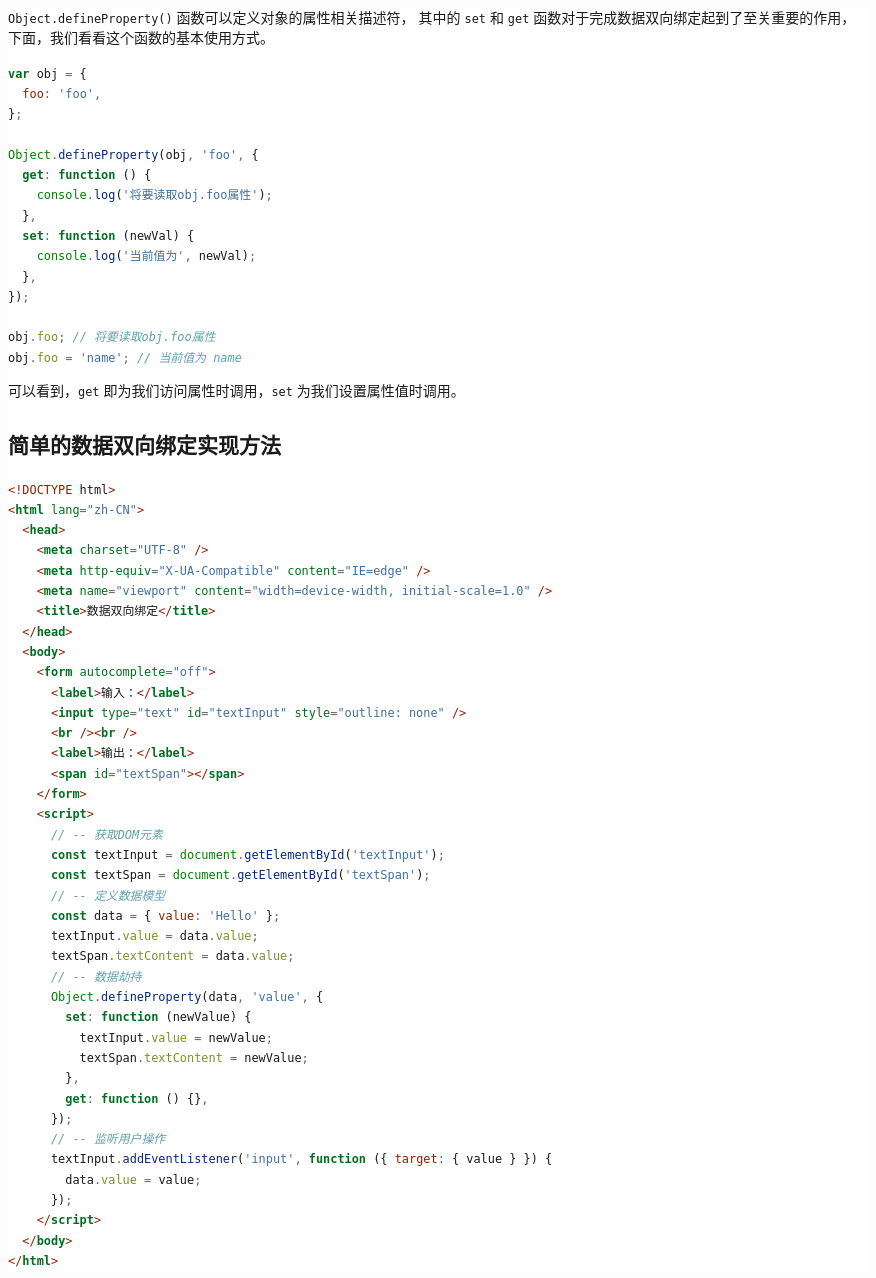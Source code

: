 `Object.defineProperty()` 函数可以定义对象的属性相关描述符， 其中的 `set` 和 `get` 函数对于完成数据双向绑定起到了至关重要的作用，下面，我们看看这个函数的基本使用方式。

```javascript
var obj = {
  foo: 'foo',
};

Object.defineProperty(obj, 'foo', {
  get: function () {
    console.log('将要读取obj.foo属性');
  },
  set: function (newVal) {
    console.log('当前值为', newVal);
  },
});

obj.foo; // 将要读取obj.foo属性
obj.foo = 'name'; // 当前值为 name
```

可以看到，`get` 即为我们访问属性时调用，`set` 为我们设置属性值时调用。

## 简单的数据双向绑定实现方法

```html
<!DOCTYPE html>
<html lang="zh-CN">
  <head>
    <meta charset="UTF-8" />
    <meta http-equiv="X-UA-Compatible" content="IE=edge" />
    <meta name="viewport" content="width=device-width, initial-scale=1.0" />
    <title>数据双向绑定</title>
  </head>
  <body>
    <form autocomplete="off">
      <label>输入：</label>
      <input type="text" id="textInput" style="outline: none" />
      <br /><br />
      <label>输出：</label>
      <span id="textSpan"></span>
    </form>
    <script>
      // -- 获取DOM元素
      const textInput = document.getElementById('textInput');
      const textSpan = document.getElementById('textSpan');
      // -- 定义数据模型
      const data = { value: 'Hello' };
      textInput.value = data.value;
      textSpan.textContent = data.value;
      // -- 数据劫持
      Object.defineProperty(data, 'value', {
        set: function (newValue) {
          textInput.value = newValue;
          textSpan.textContent = newValue;
        },
        get: function () {},
      });
      // -- 监听用户操作
      textInput.addEventListener('input', function ({ target: { value } }) {
        data.value = value;
      });
    </script>
  </body>
</html>
```